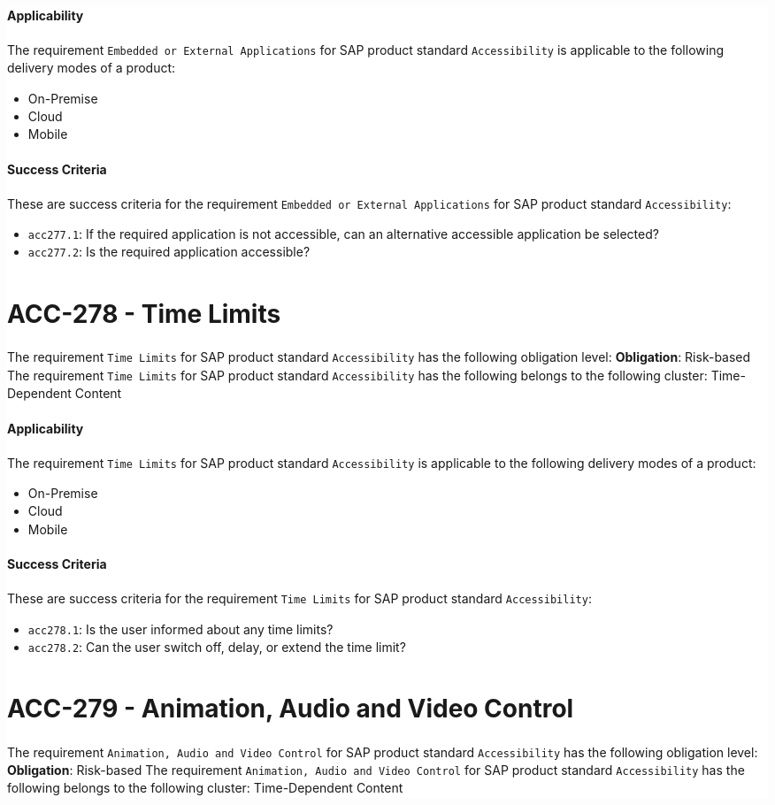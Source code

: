 
#### Applicability

The requirement `Embedded or External Applications` for SAP product standard `Accessibility` is applicable to the following delivery modes of a product:

- On-Premise
- Cloud
- Mobile



#### Success Criteria

These are success criteria for the requirement `Embedded or External Applications` for SAP product standard `Accessibility`:

- `acc277.1`: If the required application is not accessible, can an alternative accessible application be selected?  
- `acc277.2`: Is the required application accessible? 



# ACC-278 - Time Limits

The requirement `Time Limits` for SAP product standard `Accessibility` has the following obligation level: **Obligation**: Risk-based
The requirement `Time Limits` for SAP product standard `Accessibility` has the following belongs to the following cluster: Time-Dependent Content




#### Applicability

The requirement `Time Limits` for SAP product standard `Accessibility` is applicable to the following delivery modes of a product:

- On-Premise
- Cloud
- Mobile



#### Success Criteria

These are success criteria for the requirement `Time Limits` for SAP product standard `Accessibility`:

- `acc278.1`: Is the user informed about any time limits?  
- `acc278.2`: Can the user switch off, delay, or extend the time limit? 



# ACC-279 - Animation, Audio and Video Control

The requirement `Animation, Audio and Video Control` for SAP product standard `Accessibility` has the following obligation level: **Obligation**: Risk-based
The requirement `Animation, Audio and Video Control` for SAP product standard `Accessibility` has the following belongs to the following cluster: Time-Dependent Content
